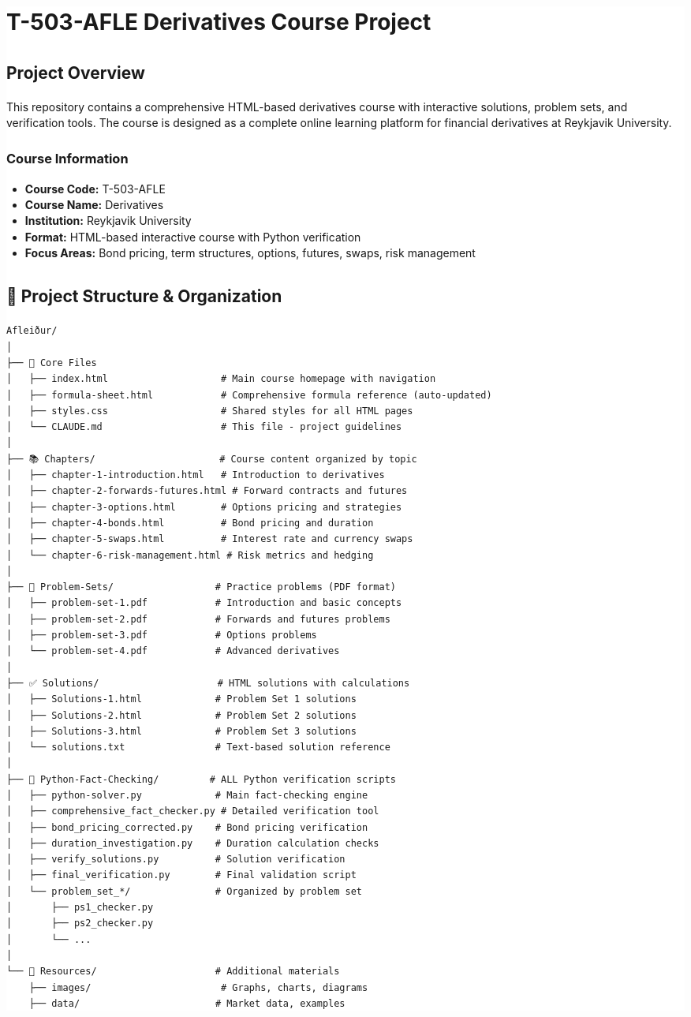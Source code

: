# T-503-AFLE Derivatives Course Project

## Project Overview

This repository contains a comprehensive HTML-based derivatives course with interactive solutions, problem sets, and verification tools. The course is designed as a complete online learning platform for financial derivatives at Reykjavik University.

### Course Information
- **Course Code:** T-503-AFLE
- **Course Name:** Derivatives
- **Institution:** Reykjavik University
- **Format:** HTML-based interactive course with Python verification
- **Focus Areas:** Bond pricing, term structures, options, futures, swaps, risk management

## 📁 Project Structure & Organization

```
Afleiður/
│
├── 📄 Core Files
│   ├── index.html                    # Main course homepage with navigation
│   ├── formula-sheet.html            # Comprehensive formula reference (auto-updated)
│   ├── styles.css                    # Shared styles for all HTML pages
│   └── CLAUDE.md                     # This file - project guidelines
│
├── 📚 Chapters/                      # Course content organized by topic
│   ├── chapter-1-introduction.html   # Introduction to derivatives
│   ├── chapter-2-forwards-futures.html # Forward contracts and futures
│   ├── chapter-3-options.html        # Options pricing and strategies
│   ├── chapter-4-bonds.html          # Bond pricing and duration
│   ├── chapter-5-swaps.html          # Interest rate and currency swaps
│   └── chapter-6-risk-management.html # Risk metrics and hedging
│
├── 📝 Problem-Sets/                  # Practice problems (PDF format)
│   ├── problem-set-1.pdf            # Introduction and basic concepts
│   ├── problem-set-2.pdf            # Forwards and futures problems
│   ├── problem-set-3.pdf            # Options problems
│   └── problem-set-4.pdf            # Advanced derivatives
│
├── ✅ Solutions/                     # HTML solutions with calculations
│   ├── Solutions-1.html             # Problem Set 1 solutions
│   ├── Solutions-2.html             # Problem Set 2 solutions
│   ├── Solutions-3.html             # Problem Set 3 solutions
│   └── solutions.txt                # Text-based solution reference
│
├── 🐍 Python-Fact-Checking/         # ALL Python verification scripts
│   ├── python-solver.py             # Main fact-checking engine
│   ├── comprehensive_fact_checker.py # Detailed verification tool
│   ├── bond_pricing_corrected.py    # Bond pricing verification
│   ├── duration_investigation.py    # Duration calculation checks
│   ├── verify_solutions.py          # Solution verification
│   ├── final_verification.py        # Final validation script
│   └── problem_set_*/               # Organized by problem set
│       ├── ps1_checker.py
│       ├── ps2_checker.py
│       └── ...
│
└── 📂 Resources/                     # Additional materials
    ├── images/                       # Graphs, charts, diagrams
    ├── data/                        # Market data, examples
```